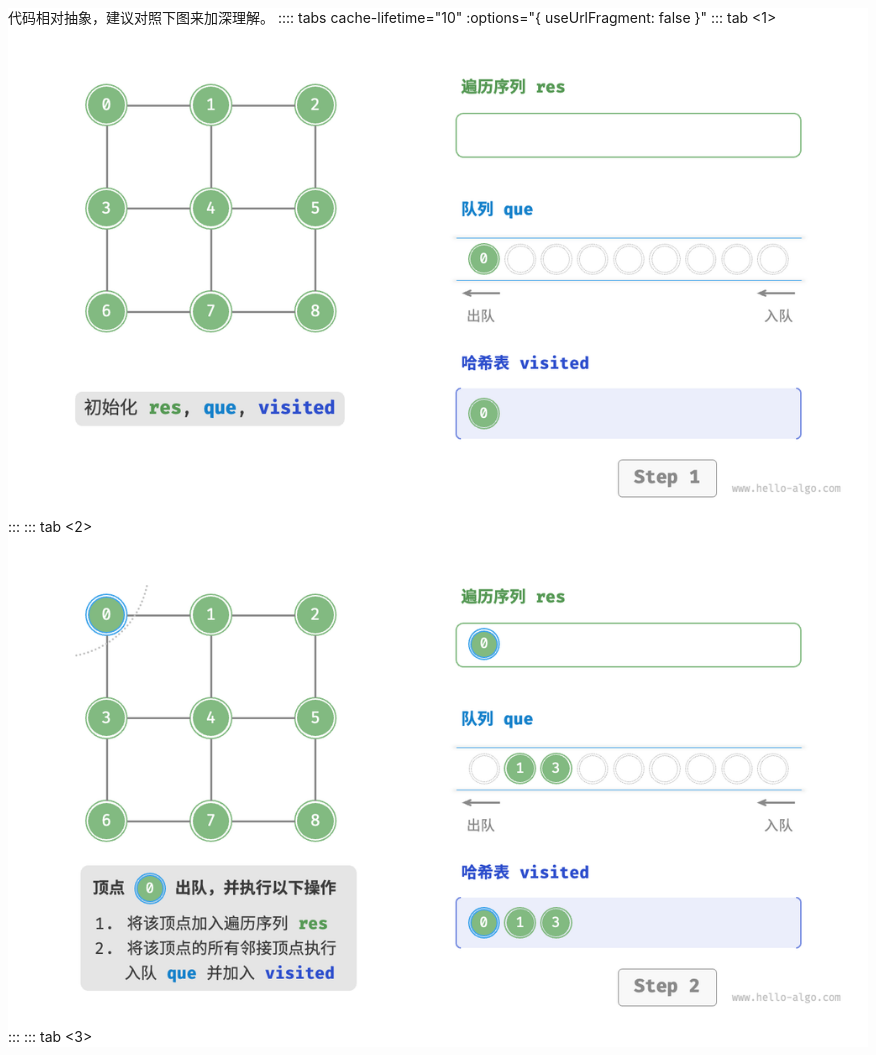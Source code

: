 代码相对抽象，建议对照下图来加深理解。
:::: tabs cache-lifetime="10" :options="{ useUrlFragment: false }"
::: tab <1>
![图的广度优先遍历步骤](./assets/graph_bfs_step1.png)
:::
::: tab <2>
![graph_bfs_step2](./assets/graph_bfs_step2.png)
:::
::: tab <3>